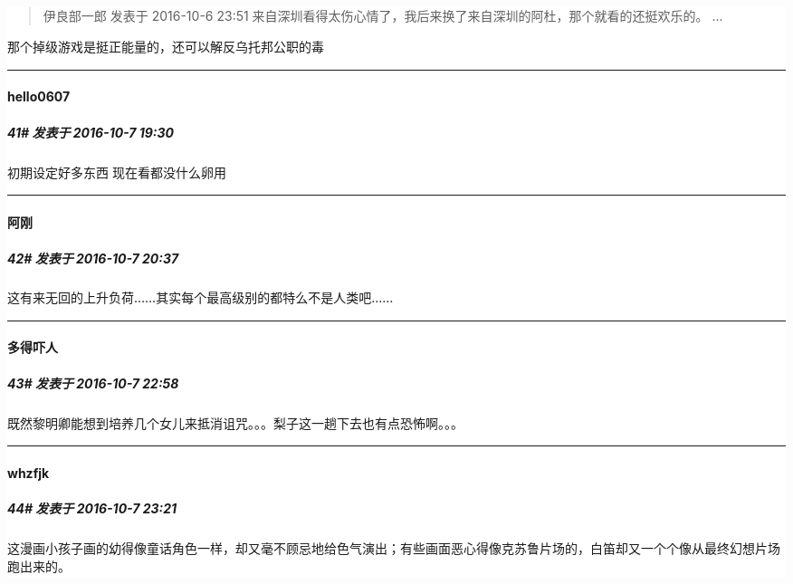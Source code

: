 

<blockquote>伊良部一郎 发表于 2016-10-6 23:51
来自深圳看得太伤心情了，我后来换了来自深圳的阿杜，那个就看的还挺欢乐的。 ...</blockquote>
那个掉级游戏是挺正能量的，还可以解反乌托邦公职的毒







-----

####  hello0607  
##### 41#       发表于 2016-10-7 19:30




初期设定好多东西 现在看都没什么卵用







-----

####  阿刚  
##### 42#       发表于 2016-10-7 20:37




这有来无回的上升负荷……其实每个最高级别的都特么不是人类吧……







-----

####  多得吓人  
##### 43#       发表于 2016-10-7 22:58




既然黎明卿能想到培养几个女儿来抵消诅咒。。。梨子这一趟下去也有点恐怖啊。。。







-----

####  whzfjk  
##### 44#       发表于 2016-10-7 23:21




这漫画小孩子画的幼得像童话角色一样，却又毫不顾忌地给色气演出；有些画面恶心得像克苏鲁片场的，白笛却又一个个像从最终幻想片场跑出来的。
